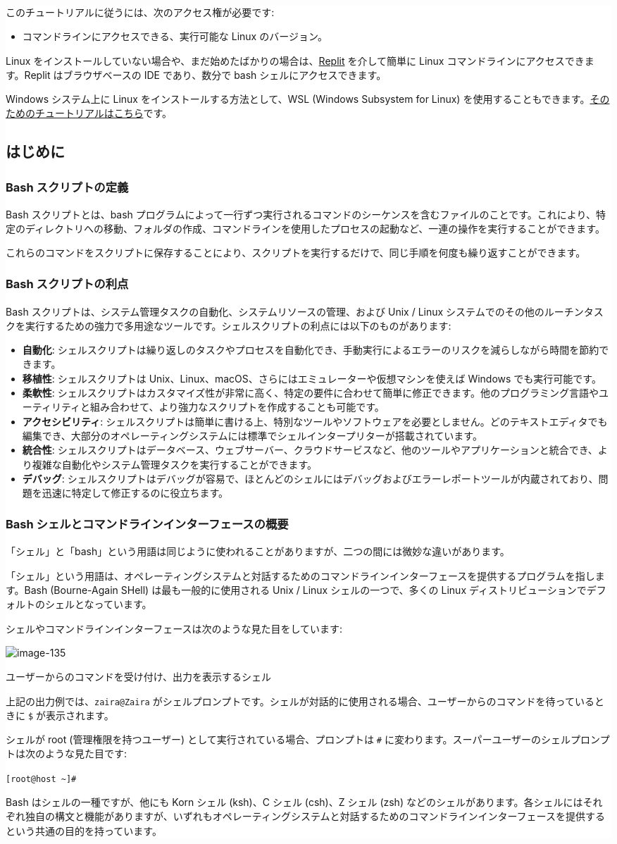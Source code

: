 このチュートリアルに従うには、次のアクセス権が必要です:

-   コマンドラインにアクセスできる、実行可能な Linux のバージョン。

Linux をインストールしていない場合や、まだ始めたばかりの場合は、[Replit][24] を介して簡単に Linux コマンドラインにアクセスできます。Replit はブラウザベースの IDE であり、数分で bash シェルにアクセスできます。

Windows システム上に Linux をインストールする方法として、WSL (Windows Subsystem for Linux) を使用することもできます。[そのためのチュートリアルはこちら][25]です。

## はじめに

### Bash スクリプトの定義

Bash スクリプトとは、bash プログラムによって一行ずつ実行されるコマンドのシーケンスを含むファイルのことです。これにより、特定のディレクトリへの移動、フォルダの作成、コマンドラインを使用したプロセスの起動など、一連の操作を実行することができます。

これらのコマンドをスクリプトに保存することにより、スクリプトを実行するだけで、同じ手順を何度も繰り返すことができます。

### Bash スクリプトの利点

Bash スクリプトは、システム管理タスクの自動化、システムリソースの管理、および Unix / Linux システムでのその他のルーチンタスクを実行するための強力で多用途なツールです。シェルスクリプトの利点には以下のものがあります:

-   **自動化**: シェルスクリプトは繰り返しのタスクやプロセスを自動化でき、手動実行によるエラーのリスクを減らしながら時間を節約できます。
-   **移植性**: シェルスクリプトは Unix、Linux、macOS、さらにはエミュレーターや仮想マシンを使えば Windows でも実行可能です。
-   **柔軟性**: シェルスクリプトはカスタマイズ性が非常に高く、特定の要件に合わせて簡単に修正できます。他のプログラミング言語やユーティリティと組み合わせて、より強力なスクリプトを作成することも可能です。
-   **アクセシビリティ**: シェルスクリプトは簡単に書ける上、特別なツールやソフトウェアを必要としません。どのテキストエディタでも編集でき、大部分のオペレーティングシステムには標準でシェルインタープリターが搭載されています。
-   **統合性**: シェルスクリプトはデータベース、ウェブサーバー、クラウドサービスなど、他のツールやアプリケーションと統合でき、より複雑な自動化やシステム管理タスクを実行することができます。
-   **デバッグ**: シェルスクリプトはデバッグが容易で、ほとんどのシェルにはデバッグおよびエラーレポートツールが内蔵されており、問題を迅速に特定して修正するのに役立ちます。

### Bash シェルとコマンドラインインターフェースの概要

「シェル」と「bash」という用語は同じように使われることがありますが、二つの間には微妙な違いがあります。

「シェル」という用語は、オペレーティングシステムと対話するためのコマンドラインインターフェースを提供するプログラムを指します。Bash (Bourne-Again SHell) は最も一般的に使用される Unix / Linux シェルの一つで、多くの Linux ディストリビューションでデフォルトのシェルとなっています。

シェルやコマンドラインインターフェースは次のような見た目をしています:

![image-135](https://www.freecodecamp.org/japanese/news/content/images/2024/06/image-135.png)

ユーザーからのコマンドを受け付け、出力を表示するシェル

上記の出力例では、`zaira@Zaira` がシェルプロンプトです。シェルが対話的に使用される場合、ユーザーからのコマンドを待っているときに `$` が表示されます。

シェルが root (管理権限を持つユーザー) として実行されている場合、プロンプトは `#` に変わります。スーパーユーザーのシェルプロンプトは次のような見た目です:

```Bash
[root@host ~]#
```

Bash はシェルの一種ですが、他にも Korn シェル (ksh)、C シェル (csh)、Z シェル (zsh) などのシェルがあります。各シェルにはそれぞれ独自の構文と機能がありますが、いずれもオペレーティングシステムと対話するためのコマンドラインインターフェースを提供するという共通の目的を持っています。


[1]: https://www.freecodecamp.org/news/bash-scripting-tutorial-linux-shell-script-and-command-line-for-beginners/
[2]: #pre-requisites
[3]: #introduction
[4]: #definition-of-bash-scripting
[5]: #advantages-of-bash-scripting
[6]: #overview-of-bash-shell-and-command-line-interface
[7]: #how-to-get-started-with-bash-scripting
[8]: #how-to-run-bash-commands-from-the-command-line
[9]: #how-to-create-and-execute-bash-scripts
[10]: #bash-scripting-basics
[11]: #comments-in-bash-scripting
[12]: #variables-and-data-types-in-bash
[13]: #input-and-output-in-bash-scripts
[14]: #basic-bash-commands-echo-read-etc-
[15]: #conditional-statements-if-else-
[16]: #looping-and-branching-in-bash
[17]: #while-loop
[18]: #for-loop
[19]: #case-statements
[20]: #how-to-schedule-scripts-using-cron
[21]: #how-to-debug-and-troubleshoot-bash-scripts
[22]: #conclusion
[23]: #resources-for-learning-more-about-bash-scripting
[24]: https://replit.com/~
[25]: https://www.freecodecamp.org/news/how-to-install-wsl2-windows-subsystem-for-linux-2-on-windows-10/
[26]: https://www.freecodecamp.org/news/cron-jobs-in-linux/
[27]: https://zaira_.bio.link/
[28]: https://www.freepik.com/free-vector/hand-drawn-flat-design-devops-illustration_25726540.htm#query=programmer%20linux&position=4&from_view=search&track=ais